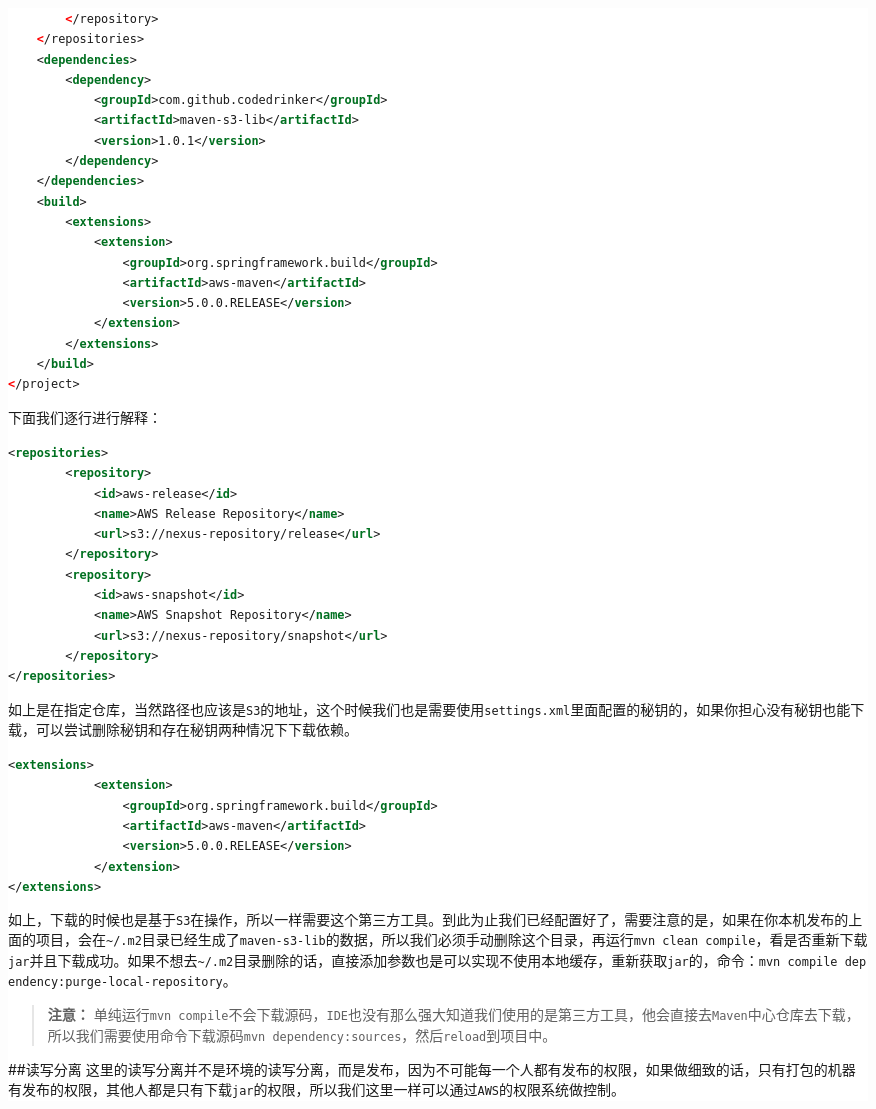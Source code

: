 ```xml pom.xml
        </repository>
    </repositories>
    <dependencies>
        <dependency>
            <groupId>com.github.codedrinker</groupId>
            <artifactId>maven-s3-lib</artifactId>
            <version>1.0.1</version>
        </dependency>
    </dependencies>
    <build>
        <extensions>
            <extension>
                <groupId>org.springframework.build</groupId>
                <artifactId>aws-maven</artifactId>
                <version>5.0.0.RELEASE</version>
            </extension>
        </extensions>
    </build>
</project>
```
下面我们逐行进行解释：
```xml pom.xml
<repositories>
        <repository>
            <id>aws-release</id>
            <name>AWS Release Repository</name>
            <url>s3://nexus-repository/release</url>
        </repository>
        <repository>
            <id>aws-snapshot</id>
            <name>AWS Snapshot Repository</name>
            <url>s3://nexus-repository/snapshot</url>
        </repository>
</repositories>
```
如上是在指定仓库，当然路径也应该是`S3`的地址，这个时候我们也是需要使用`settings.xml`里面配置的秘钥的，如果你担心没有秘钥也能下载，可以尝试删除秘钥和存在秘钥两种情况下下载依赖。
```xml pom.xml
<extensions>
            <extension>
                <groupId>org.springframework.build</groupId>
                <artifactId>aws-maven</artifactId>
                <version>5.0.0.RELEASE</version>
            </extension>
</extensions>		
```
如上，下载的时候也是基于`S3`在操作，所以一样需要这个第三方工具。到此为止我们已经配置好了，需要注意的是，如果在你本机发布的上面的项目，会在`~/.m2`目录已经生成了`maven-s3-lib`的数据，所以我们必须手动删除这个目录，再运行`mvn clean compile`，看是否重新下载`jar`并且下载成功。如果不想去`~/.m2`目录删除的话，直接添加参数也是可以实现不使用本地缓存，重新获取`jar`的，命令：`mvn compile dependency:purge-local-repository`。
>**注意：** 单纯运行`mvn compile`不会下载源码，`IDE`也没有那么强大知道我们使用的是第三方工具，他会直接去`Maven`中心仓库去下载，所以我们需要使用命令下载源码`mvn dependency:sources`，然后`reload`到项目中。

##读写分离
这里的读写分离并不是环境的读写分离，而是发布，因为不可能每一个人都有发布的权限，如果做细致的话，只有打包的机器有发布的权限，其他人都是只有下载`jar`的权限，所以我们这里一样可以通过`AWS`的权限系统做控制。  
